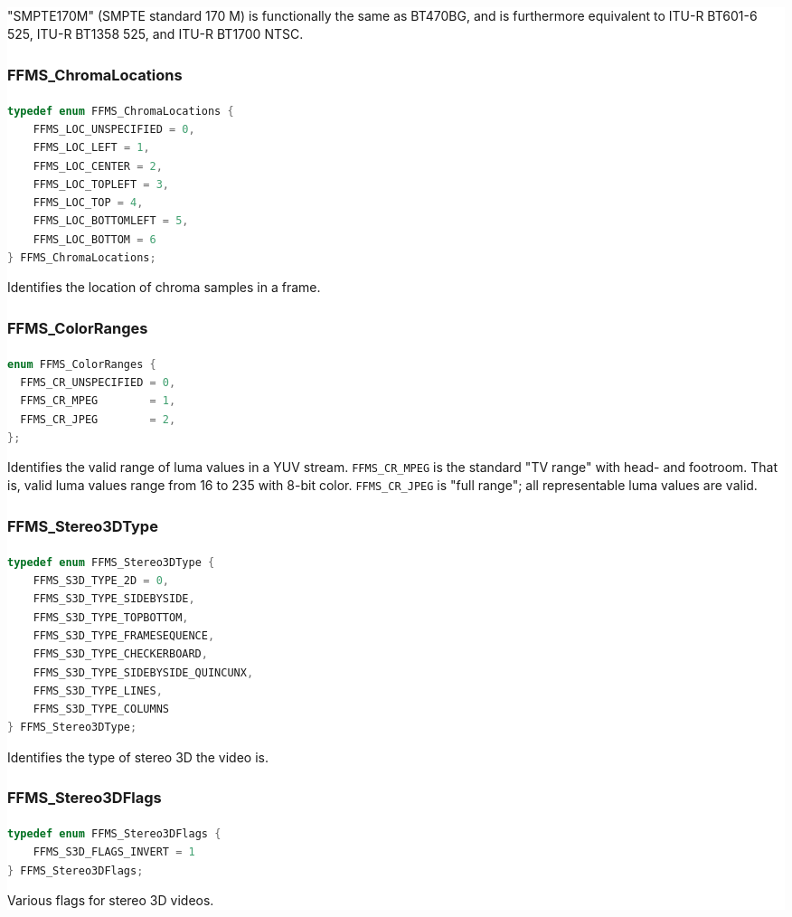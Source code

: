 "SMPTE170M" (SMPTE standard 170 M) is functionally the same as BT470BG, and is furthermore equivalent to ITU-R BT601-6 525, ITU-R BT1358 525, and ITU-R BT1700 NTSC.

### FFMS_ChromaLocations

[ChromaLocations]: #ffms_chromalocations
```c++
typedef enum FFMS_ChromaLocations {
    FFMS_LOC_UNSPECIFIED = 0,
    FFMS_LOC_LEFT = 1,
    FFMS_LOC_CENTER = 2,
    FFMS_LOC_TOPLEFT = 3,
    FFMS_LOC_TOP = 4,
    FFMS_LOC_BOTTOMLEFT = 5,
    FFMS_LOC_BOTTOM = 6
} FFMS_ChromaLocations;
```
Identifies the location of chroma samples in a frame.

### FFMS_ColorRanges

[ColorRanges]: #ffms_colorranges
```c++
enum FFMS_ColorRanges {
  FFMS_CR_UNSPECIFIED = 0,
  FFMS_CR_MPEG        = 1,
  FFMS_CR_JPEG        = 2,
};
```
Identifies the valid range of luma values in a YUV stream.
`FFMS_CR_MPEG` is the standard "TV range" with head- and footroom.
That is, valid luma values range from 16 to 235 with 8-bit color.
`FFMS_CR_JPEG` is "full range"; all representable luma values are valid.

### FFMS_Stereo3DType
[Stereo3DType]: #ffms_stereo3dtype
```c++
typedef enum FFMS_Stereo3DType {
    FFMS_S3D_TYPE_2D = 0,
    FFMS_S3D_TYPE_SIDEBYSIDE,
    FFMS_S3D_TYPE_TOPBOTTOM,
    FFMS_S3D_TYPE_FRAMESEQUENCE,
    FFMS_S3D_TYPE_CHECKERBOARD,
    FFMS_S3D_TYPE_SIDEBYSIDE_QUINCUNX,
    FFMS_S3D_TYPE_LINES,
    FFMS_S3D_TYPE_COLUMNS
} FFMS_Stereo3DType;
```
Identifies the type of stereo 3D the video is.

### FFMS_Stereo3DFlags
[Stereo3DFlags]: #ffms_stereo3dflags
```c++
typedef enum FFMS_Stereo3DFlags {
    FFMS_S3D_FLAGS_INVERT = 1
} FFMS_Stereo3DFlags;
```
Various flags for stereo 3D videos.


[ffmpeg]: http://www.ffmpeg.org
[zlib]: http://www.zlib.net
[c99-to-c89]: http://download.videolan.org/pub/contrib/c99-to-c89/
[errorhandling]: #function-reference
[Init]: #ffms_init---initializes-the-library
[Deinit]: ##ffms_deinit---deinitializes-the-library
[GetLogLevel]: #ffms_getloglevel---gets-ffmpeg-message-level
[SetLogLevel]: #ffms_setloglevel---sets-ffmpeg-message-level
[CreateVideoSource]: #ffms_createvideosource---creates-a-video-source-object
[CreateAudioSource]: #ffms_createaudiosource---creates-an-audio-source-object
[DestroyVideoSource]: #ffms_destroyvideosource-ffms_destroyaudiosource---deallocates-a-video-or-audio-source-object
[DestroyAudioSource]: #ffms_destroyvideosource-ffms_destroyaudiosource---deallocates-a-video-or-audio-source-object
[GetVideoProperties]: #ffms_getvideoproperties---retrieves-video-properties
[GetAudioProperties]: #ffms_getaudioproperties---retrieves-audio-properties
[GetFrame]: #ffms_getframe---retrieves-a-given-video-frame
[GetFrameByTime]: #ffms_getframebytime---retrieves-a-video-frame-at-a-given-timestamp
[GetAudio]: #ffms_getaudio---decodes-a-number-of-audio-samples
[SetOutputFormatV2]: #ffms_setoutputformatv2---sets-the-output-format-for-video-frames
[ResetOutputFormatV]: #ffms_resetoutputformatv---resets-the-video-output-format
[SetInputFormatV]: #ffms_setinputformatv---override-the-source-format-for-video-frames
[ResetInputFormatV]: #ffms_resetinputformatv---resets-the-video-input-format
[DestroyIndex]: #ffms_destroyindex---deallocates-an-index-object
[GetSourceType]: #ffms_getsourcetype---gets-which-source-module-was-used-to-open-the-given-index
[GetSourceTypeI]: #ffms_getsourcetypei---gets-which-source-module-was-used-to-open-the-given-indexer
[GetErrorHandling]: #ffms_geterrorhandling---gets-which-error-handling-mode-was-used-when-creating-the-given-index
[GetFirstTrackOfType]: #ffms_getfirsttrackoftype---gets-the-track-number-of-the-first-track-of-a-given-type
[GetFirstIndexedTrackOfType]: #ffms_getfirstindexedtrackoftype---gets-the-track-number-of-the-first-track-of-a-given-type
[GetNumTracks]: #ffms_getnumtracks---gets-the-number-of-tracks-in-a-given-index
[GetNumTracksI]: #ffms_getnumtracksi---gets-the-number-of-tracks-in-a-given-indexer
[GetTrackType]: #ffms_gettracktype---gets-the-track-type-of-a-given-track
[GetTrackTypeI]: #ffms_gettracktypei---gets-the-track-type-of-a-given-track
[GetCodecNameI]: #ffms_getcodecnamei---gets-the-name-of-the-codec-used-for-a-given-track
[GetFormatNameI]: #ffms_getformatnamei---gets-the-name-of-the-container-format-used-in-the-given-indexer
[GetNumFrames]: #ffms_getnumframes---gets-the-number-of-frames-in-a-given-track
[GetFrameInfo]: #ffms_getframeinfo---gets-information-about-a-given-frame
[GetTrackFromIndex]: #ffms_gettrackfromindex---retrieves-track-info-from-an-index
[GetTrackFromVideo]: #ffms_gettrackfromvideo-ffms_gettrackfromaudio---retrieves-track-info-from-audio-or-video-source
[GetTrackFromAudio]: #ffms_gettrackfromvideo-ffms_gettrackfromaudio---retrieves-track-info-from-audio-or-video-source
[GetTimeBase]: #ffms_gettimebase---retrieves-the-time-base-for-the-given-track
[WriteTimecodes]: #ffms_writetimecodes---writes-timecodes-for-the-given-track-to-disk
[DefaultAudioFilename]: #ffms_defaultaudiofilename---default-callback-for-audio-filename-generation
[CreateIndexer]: #ffms_createindexer---creates-an-indexer-object-for-the-given-file
[CreateIndexerWithDemuxer]: #ffms_createindexerwithdemuxer---creates-an-indexer-object-for-the-given-file-using-the-given-source-module
[DoIndexing2]: #ffms_doindexing2---indexes-the-file-represented-by-an-indexer-object
[TrackIndexSettings]: #ffms_trackindexsettings---enable-or-disable-indexing-of-a-track
[TrackTypeIndexSettings]: #ffms_tracktypeindexsettings---enable-or-disable-indexing-of-a-tracks-of-a-given-type
[SetAudioNameCallback]: #ffms_setaudionamecallback---choose-the-filename-for-audio-track-dumping
[SetProgressCallback]: #ffms_setprogresscallback---set-callback-function-for-indexing-progress-updates
[CancelIndexing]: #ffms_cancelindexing---destroys-the-given-indexer-object
[ReadIndex]: #ffms_readindex---reads-an-index-file-from-disk
[ReadIndexFromBuffer]: #ffms_readindexfrombffer---reads-an-index-from-a-user-supplied-buffer
[IndexBelongsToFile]: #ffms_indexbelongstofile---check-if-a-given-index-belongs-to-a-given-file
[WriteIndex]: #ffms_writeindex---writes-an-index-object-to-disk
[WriteIndexToBuffer]: #ffms_writeindextobuffer---writes-an-index-to-memory
[FreeIndexBuffer]: #ffms_freeindexbuffer---frees-a-buffer-alloctaed-by-ffms_writeindextobuffer
[GetPixFmt]: #ffms_getpixfmt---gets-a-colorspace-identifier-from-a-colorspace-name
[GetPresentSources]: #ffms_getpresentsources---checks-what-source-modules-the-library-was-compiled-with
[GetEnabledSources]: #ffms_getenabledsources---checks-what-source-modules-are-actually-available-for-use
[GetVersion]: #ffms_getversion---returns-ffms_version-constant
[MakeIndex]: #ffms_makeindex---indexes-a-given-source-file
[DoIndexing]: #ffms_doindexing---indexes-the-file-represented-by-an-indexer-object
[Frame]: #ffms_frame
[TrackTimeBase]: #ffms_tracktimebase
[FrameInfo]: #ffms_frameinfo
[VideoProperties]: #ffms_videoproperties
[AudioProperties]: #ffms_audioproperties
[Errors]: #ffms_errors
[Sources]: #ffms_sources
[CPUFeatures]: #ffms_cpufeatures
[SeekMode]: #ffms_seekmode
[IndexErrorHandling]: #ffms_indexerrorhandling
[TrackType]: #ffms_tracktype
[SampleFormat]: #ffms_sampleformat
[AudioChannel]: #ffms_audiochannel
[Resizers]: #ffms_resizers
[AudioDelayModes]: #ffms_audiodelaymodes
[ColorPrimaries]: #ffms_colorprimaries
[TransferCharacteristic]: #ffms_transfercharacteristic
[ColorSpaces]: #ffms_colorspaces